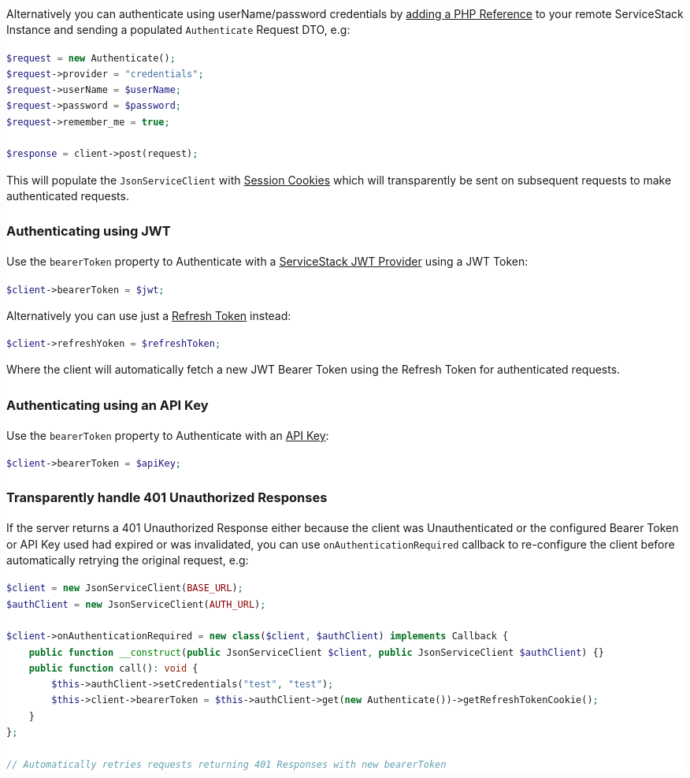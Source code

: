 Alternatively you can authenticate using userName/password credentials by
[adding a PHP Reference](#add-php-reference)
to your remote ServiceStack Instance and sending a populated `Authenticate` Request DTO, e.g:

```php
$request = new Authenticate();
$request->provider = "credentials";
$request->userName = $userName;
$request->password = $password;
$request->remember_me = true;

$response = client->post(request);
```

This will populate the `JsonServiceClient` with [Session Cookies](https://docs.servicestack.net/sessions#cookie-session-ids)
which will transparently be sent on subsequent requests to make authenticated requests.

### Authenticating using JWT

Use the `bearerToken` property to Authenticate with a [ServiceStack JWT Provider](https://docs.servicestack.net/jwt-authprovider)
using a JWT Token:

```php
$client->bearerToken = $jwt;
```

Alternatively you can use just a [Refresh Token](https://docs.servicestack.net/jwt-authprovider#refresh-tokens) instead:

```php
$client->refreshYoken = $refreshToken;
```

Where the client will automatically fetch a new JWT Bearer Token using the Refresh Token for authenticated requests.

### Authenticating using an API Key

Use the `bearerToken` property to Authenticate with an [API Key](https://docs.servicestack.net/api-key-authprovider):

```php
$client->bearerToken = $apiKey;
```

### Transparently handle 401 Unauthorized Responses

If the server returns a 401 Unauthorized Response either because the client was Unauthenticated or the
configured Bearer Token or API Key used had expired or was invalidated, you can use `onAuthenticationRequired`
callback to re-configure the client before automatically retrying the original request, e.g:

```php
$client = new JsonServiceClient(BASE_URL);
$authClient = new JsonServiceClient(AUTH_URL);

$client->onAuthenticationRequired = new class($client, $authClient) implements Callback {
    public function __construct(public JsonServiceClient $client, public JsonServiceClient $authClient) {}
    public function call(): void {
        $this->authClient->setCredentials("test", "test");
        $this->client->bearerToken = $this->authClient->get(new Authenticate())->getRefreshTokenCookie();
    }
};

// Automatically retries requests returning 401 Responses with new bearerToken
```